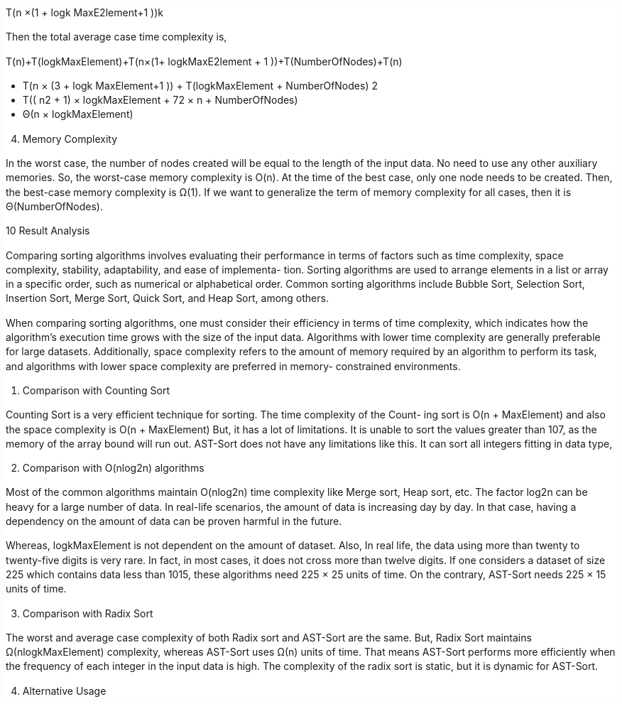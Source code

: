 T(n ×(1 + logk MaxE2lement+1 ))k

Then the total average case time complexity is,

T(n)+T(logkMaxElement)+T(n×(1+ logkMaxE2lement + 1 ))+T(NumberOfNodes)+T(n)

- T(n × (3 + logk MaxElement+1 )) + T(logkMaxElement + NumberOfNodes) 2
- T(( n2 + 1) × logkMaxElement + 72 × n + NumberOfNodes)
- Θ(n × logkMaxElement)
4. Memory Complexity

In the worst case, the number of nodes created will be equal to the length of the input data. No need to use any other auxiliary memories. So, the worst-case memory complexity is O(n). At the time of the best case, only one node needs to be created. Then, the best-case memory complexity is Ω(1). If we want to generalize the term of memory complexity for all cases, then it is Θ(NumberOfNodes).

10 Result Analysis

Comparing sorting algorithms involves evaluating their performance in terms of factors such as time complexity, space complexity, stability, adaptability, and ease of implementa- tion. Sorting algorithms are used to arrange elements in a list or array in a specific order, such as numerical or alphabetical order. Common sorting algorithms include Bubble Sort, Selection Sort, Insertion Sort, Merge Sort, Quick Sort, and Heap Sort, among others.

When comparing sorting algorithms, one must consider their efficiency in terms of time complexity, which indicates how the algorithm’s execution time grows with the size of the input data. Algorithms with lower time complexity are generally preferable for large datasets. Additionally, space complexity refers to the amount of memory required by an algorithm to perform its task, and algorithms with lower space complexity are preferred in memory- constrained environments.

1. Comparison with Counting Sort

Counting Sort is a very efficient technique for sorting. The time complexity of the Count- ing sort is O(n + MaxElement) and also the space complexity is O(n + MaxElement) But, it has a lot of limitations. It is unable to sort the values greater than 107, as the memory of the array bound will run out. AST-Sort does not have any limitations like this. It can sort all integers fitting in data type,

2. Comparison with O(nlog2n) algorithms

Most of the common algorithms maintain O(nlog2n) time complexity like Merge sort, Heap sort, etc. The factor log2n can be heavy for a large number of data. In real-life scenarios, the amount of data is increasing day by day. In that case, having a dependency on the amount of data can be proven harmful in the future.

Whereas, logkMaxElement is not dependent on the amount of dataset. Also, In real life, the data using more than twenty to twenty-five digits is very rare. In fact, in most cases, it does not cross more than twelve digits. If one considers a dataset of size 225 which contains data less than 1015, these algorithms need 225 × 25 units of time. On the contrary, AST-Sort needs 225 × 15 units of time.

3. Comparison with Radix Sort

The worst and average case complexity of both Radix sort and AST-Sort are the same. But, Radix Sort maintains Ω(nlogkMaxElement) complexity, whereas AST-Sort uses Ω(n) units of time. That means AST-Sort performs more efficiently when the frequency of each integer in the input data is high. The complexity of the radix sort is static, but it is dynamic for AST-Sort.

4. Alternative Usage
